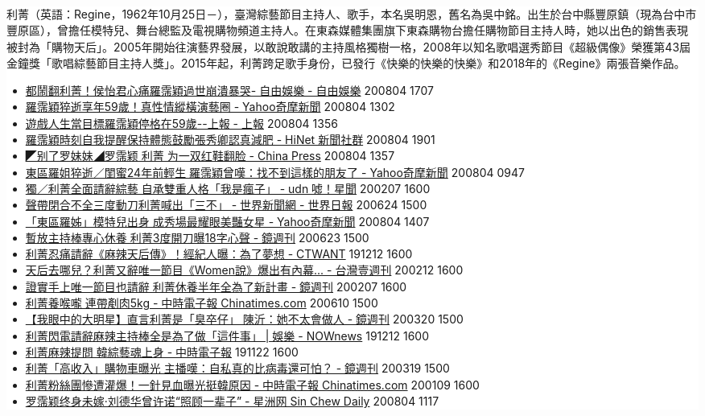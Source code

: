利菁（英語：Regine，1962年10月25日－），臺灣綜藝節目主持人、歌手，本名吳明恩，舊名為吳中銘。出生於台中縣豐原鎮（現為台中市豐原區），曾擔任模特兒、舞台總監及電視購物頻道主持人。在東森媒體集團旗下東森購物台擔任購物節目主持人時，她以出色的銷售表現被封為「購物天后」。2005年開始往演藝界發展，以敢說敢講的主持風格獨樹一格，2008年以知名歌唱選秀節目《超級偶像》榮獲第43屆金鐘獎「歌唱綜藝節目主持人獎」。2015年起，利菁跨足歌手身份，已發行《快樂的快樂的快樂》和2018年的《Regine》兩張音樂作品。


- [都鬧翻利菁！侯怡君心痛羅霈穎過世崩潰暴哭- 自由娛樂 - 自由娛樂](https://ent.ltn.com.tw/news/breakingnews/3249684 "都鬧翻利菁！侯怡君心痛羅霈穎過世崩潰暴哭- 自由娛樂 - 自由娛樂") 200804 1707
- [羅霈穎猝逝享年59歲！真性情縱橫演藝圈 - Yahoo奇摩新聞](https://tw.news.yahoo.com/%E7%BE%85%E9%9C%88%E7%A9%8E%E7%8C%9D%E9%80%9D%E4%BA%AB%E5%B9%B459%E6%AD%B2-%E7%9C%9F%E6%80%A7%E6%83%85%E7%B8%B1%E6%A9%AB%E6%BC%94%E8%97%9D%E5%9C%88-044256633.html "羅霈穎猝逝享年59歲！真性情縱橫演藝圈 - Yahoo奇摩新聞") 200804 1302
- [遊戲人生當目標羅霈穎停格在59歲--上報 - 上報](https://www.upmedia.mg/news_info.php?SerialNo=93079 "遊戲人生當目標羅霈穎停格在59歲--上報 - 上報") 200804 1356
- [羅霈穎時刻自我提醒保持體態鼓勵張秀卿認真減肥 - HiNet 新聞社群](https://times.hinet.net/news/23000722 "羅霈穎時刻自我提醒保持體態鼓勵張秀卿認真減肥 - HiNet 新聞社群") 200804 1901
- [◤别了罗妹妹◢罗霈颖 利菁 为一双红鞋翻脸 - China Press](https://www.chinapress.com.my/20200804/%E2%97%A4%E5%88%AB%E4%BA%86%E7%BD%97%E5%A6%B9%E5%A6%B9%E2%97%A2%E7%BD%97%E9%9C%88%E9%A2%96-%E5%88%A9%E8%8F%81-%E4%B8%BA%E4%B8%80%E5%8F%8C%E7%BA%A2%E9%9E%8B%E7%BF%BB%E8%84%B8/ "◤别了罗妹妹◢罗霈颖 利菁 为一双红鞋翻脸 - China Press") 200804 1357
- [東區羅姐猝逝／閨蜜24年前輕生 羅霈穎曾嘆：找不到這樣的朋友了 - Yahoo奇摩新聞](https://tw.news.yahoo.com/%E6%9D%B1%E5%8D%80%E7%BE%85%E5%A7%90%E7%8C%9D%E9%80%9D-%E9%96%A8%E8%9C%9C24%E5%B9%B4%E5%89%8D%E8%BC%95%E7%94%9F-%E7%BE%85%E9%9C%88%E7%A9%8E%E6%9B%BE%E5%98%86-%E6%89%BE%E4%B8%8D%E5%88%B0%E9%80%99%E6%A8%A3%E7%9A%84%E6%9C%8B%E5%8F%8B%E4%BA%86-233914133.html "東區羅姐猝逝／閨蜜24年前輕生 羅霈穎曾嘆：找不到這樣的朋友了 - Yahoo奇摩新聞") 200804 0947
- [獨／利菁全面請辭綜藝 自承雙重人格「我是瘋子」 - udn 噓！星聞](https://stars.udn.com/star/story/10091/4329137 "獨／利菁全面請辭綜藝 自承雙重人格「我是瘋子」 - udn 噓！星聞") 200207 1600
- [聲帶閉合不全三度動刀利菁喊出「三不」 - 世界新聞網 - 世界日報](https://www.worldjournal.com/7011662/article-%E8%81%B2%E5%B8%B6%E9%96%89%E5%90%88%E4%B8%8D%E5%85%A8%E4%B8%89%E5%BA%A6%E5%8B%95%E5%88%80-%E5%88%A9%E8%8F%81%E5%96%8A%E5%87%BA%E3%80%8C%E4%B8%89%E4%B8%8D%E3%80%8D/ "聲帶閉合不全三度動刀利菁喊出「三不」 - 世界新聞網 - 世界日報") 200624 1500
- [「東區羅姊」模特兒出身 成秀場最耀眼美豔女星 - Yahoo奇摩新聞](https://tw.news.yahoo.com/%E6%9D%B1%E5%8D%80%E7%BE%85%E5%A7%8A-%E6%A8%A1%E7%89%B9%E5%85%92%E5%87%BA%E8%BA%AB-%E6%88%90%E7%A7%80%E5%A0%B4%E6%9C%80%E8%80%80%E7%9C%BC%E7%BE%8E%E8%B1%94%E5%A5%B3%E6%98%9F-053617116.html "「東區羅姊」模特兒出身 成秀場最耀眼美豔女星 - Yahoo奇摩新聞") 200804 1407
- [暫放主持棒專心休養 利菁3度開刀曝18字心聲 - 鏡週刊](https://www.mirrormedia.mg/story/20200623edi020/ "暫放主持棒專心休養 利菁3度開刀曝18字心聲 - 鏡週刊") 200623 1500
- [利菁忍痛請辭《麻辣天后傳》！經紀人曝：為了夢想 - CTWANT](https://www.ctwant.com/article/26677 "利菁忍痛請辭《麻辣天后傳》！經紀人曝：為了夢想 - CTWANT") 191212 1600
- [天后去哪兒？利菁又辭唯一節目《Women說》爆出有內幕... - 台灣壹週刊](https://tw.nextmgz.com/realtimenews/news/491086 "天后去哪兒？利菁又辭唯一節目《Women說》爆出有內幕... - 台灣壹週刊") 200212 1600
- [證實手上唯一節目也請辭 利菁休養半年全為了新計畫 - 鏡週刊](https://www.mirrormedia.mg/story/20200207ent017/ "證實手上唯一節目也請辭 利菁休養半年全為了新計畫 - 鏡週刊") 200207 1600
- [利菁養喉嚨 連帶剷肉5kg - 中時電子報 Chinatimes.com](https://www.chinatimes.com/newspapers/20200610000666-260112 "利菁養喉嚨 連帶剷肉5kg - 中時電子報 Chinatimes.com") 200610 1500
- [【我眼中的大明星】直言利菁是「臭卒仔」 陳沂：她不太會做人 - 鏡週刊](https://www.mirrormedia.mg/story/20200320ent013/ "【我眼中的大明星】直言利菁是「臭卒仔」 陳沂：她不太會做人 - 鏡週刊") 200320 1500
- [利菁閃電請辭麻辣主持棒全是為了做「這件事」 | 娛樂 - NOWnews](https://www.nownews.com/news/20191212/3816048/ "利菁閃電請辭麻辣主持棒全是為了做「這件事」 | 娛樂 - NOWnews") 191212 1600
- [利菁麻辣提問 韓綜藝魂上身 - 中時電子報](https://www.chinatimes.com/newspapers/20191122000573-260118 "利菁麻辣提問 韓綜藝魂上身 - 中時電子報") 191122 1600
- [利菁「高收入」購物車曝光 主播嘆：自私真的比病毒還可怕？ - 鏡週刊](https://www.mirrormedia.mg/story/20200319ent020/ "利菁「高收入」購物車曝光 主播嘆：自私真的比病毒還可怕？ - 鏡週刊") 200319 1500
- [利菁粉絲團慘遭灌爆！一針見血曝光挺韓原因 - 中時電子報 Chinatimes.com](https://www.chinatimes.com/realtimenews/20200109004587-260404 "利菁粉絲團慘遭灌爆！一針見血曝光挺韓原因 - 中時電子報 Chinatimes.com") 200109 1600
- [罗霈颖终身未嫁·刘德华曾许诺“照顾一辈子” - 星洲网 Sin Chew Daily](https://www.sinchew.com.my/content/content_2318876.html "罗霈颖终身未嫁·刘德华曾许诺“照顾一辈子” - 星洲网 Sin Chew Daily") 200804 1117
